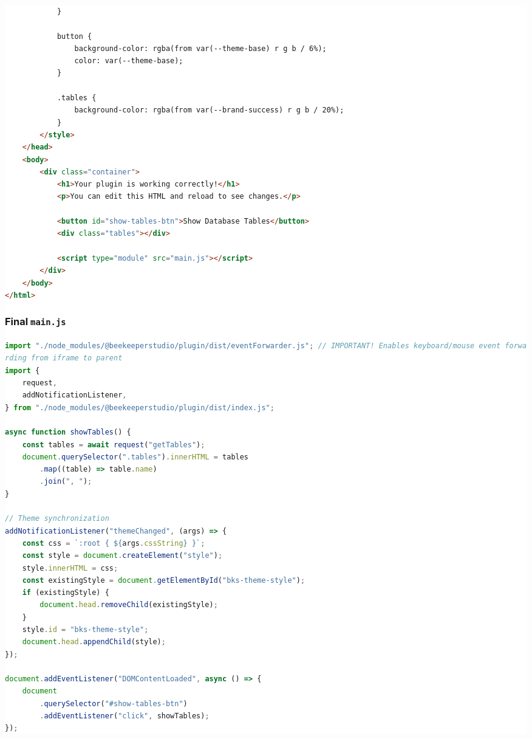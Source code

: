 ```html
            }

            button {
                background-color: rgba(from var(--theme-base) r g b / 6%);
                color: var(--theme-base);
            }

            .tables {
                background-color: rgba(from var(--brand-success) r g b / 20%);
            }
        </style>
    </head>
    <body>
        <div class="container">
            <h1>Your plugin is working correctly!</h1>
            <p>You can edit this HTML and reload to see changes.</p>

            <button id="show-tables-btn">Show Database Tables</button>
            <div class="tables"></div>

            <script type="module" src="main.js"></script>
        </div>
    </body>
</html>
```

### Final `main.js`

```javascript
import "./node_modules/@beekeeperstudio/plugin/dist/eventForwarder.js"; // IMPORTANT! Enables keyboard/mouse event forwarding from iframe to parent
import {
    request,
    addNotificationListener,
} from "./node_modules/@beekeeperstudio/plugin/dist/index.js";

async function showTables() {
    const tables = await request("getTables");
    document.querySelector(".tables").innerHTML = tables
        .map((table) => table.name)
        .join(", ");
}

// Theme synchronization
addNotificationListener("themeChanged", (args) => {
    const css = `:root { ${args.cssString} }`;
    const style = document.createElement("style");
    style.innerHTML = css;
    const existingStyle = document.getElementById("bks-theme-style");
    if (existingStyle) {
        document.head.removeChild(existingStyle);
    }
    style.id = "bks-theme-style";
    document.head.appendChild(style);
});

document.addEventListener("DOMContentLoaded", async () => {
    document
        .querySelector("#show-tables-btn")
        .addEventListener("click", showTables);
});
```
